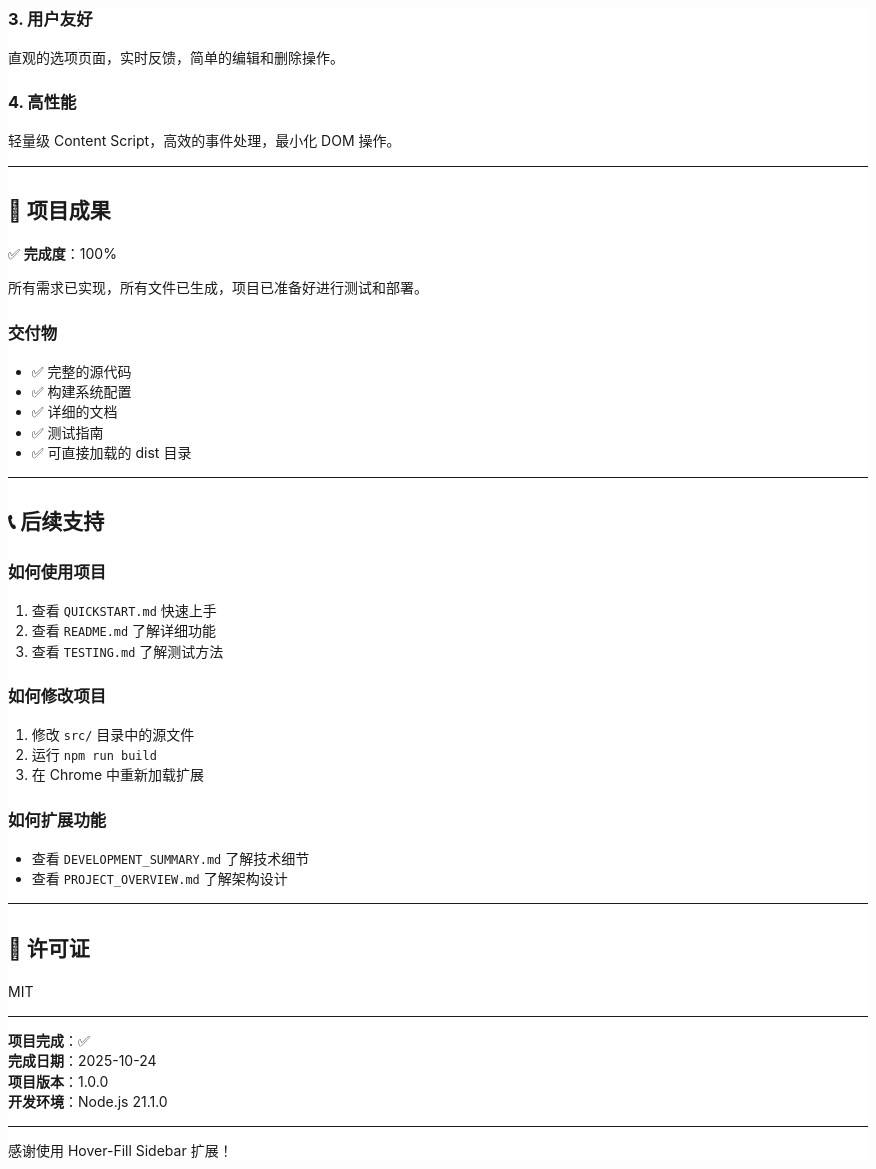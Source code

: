 ### 3. 用户友好
直观的选项页面，实时反馈，简单的编辑和删除操作。

### 4. 高性能
轻量级 Content Script，高效的事件处理，最小化 DOM 操作。

---

## 🎯 项目成果

✅ **完成度**：100%

所有需求已实现，所有文件已生成，项目已准备好进行测试和部署。

### 交付物
- ✅ 完整的源代码
- ✅ 构建系统配置
- ✅ 详细的文档
- ✅ 测试指南
- ✅ 可直接加载的 dist 目录

---

## 📞 后续支持

### 如何使用项目
1. 查看 `QUICKSTART.md` 快速上手
2. 查看 `README.md` 了解详细功能
3. 查看 `TESTING.md` 了解测试方法

### 如何修改项目
1. 修改 `src/` 目录中的源文件
2. 运行 `npm run build`
3. 在 Chrome 中重新加载扩展

### 如何扩展功能
- 查看 `DEVELOPMENT_SUMMARY.md` 了解技术细节
- 查看 `PROJECT_OVERVIEW.md` 了解架构设计

---

## 📄 许可证

MIT

---

**项目完成**：✅  
**完成日期**：2025-10-24  
**项目版本**：1.0.0  
**开发环境**：Node.js 21.1.0  

---

感谢使用 Hover-Fill Sidebar 扩展！

